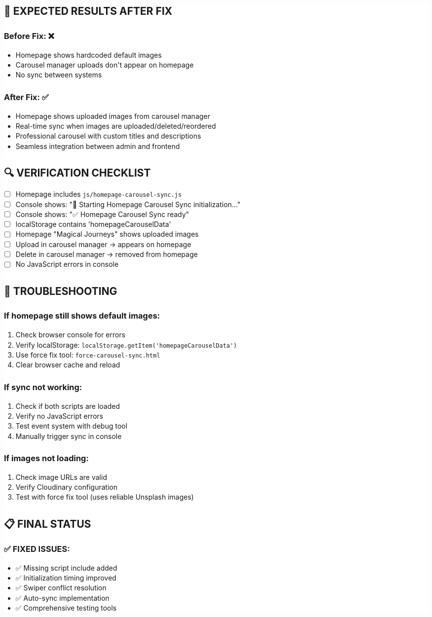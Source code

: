 ## 🎉 **EXPECTED RESULTS AFTER FIX**

### **Before Fix:** ❌
- Homepage shows hardcoded default images
- Carousel manager uploads don't appear on homepage
- No sync between systems

### **After Fix:** ✅
- Homepage shows uploaded images from carousel manager
- Real-time sync when images are uploaded/deleted/reordered
- Professional carousel with custom titles and descriptions
- Seamless integration between admin and frontend

## 🔍 **VERIFICATION CHECKLIST**

- [ ] Homepage includes `js/homepage-carousel-sync.js`
- [ ] Console shows: "🚀 Starting Homepage Carousel Sync initialization..."
- [ ] Console shows: "✅ Homepage Carousel Sync ready"
- [ ] localStorage contains 'homepageCarouselData'
- [ ] Homepage "Magical Journeys" shows uploaded images
- [ ] Upload in carousel manager → appears on homepage
- [ ] Delete in carousel manager → removed from homepage
- [ ] No JavaScript errors in console

## 🚨 **TROUBLESHOOTING**

### **If homepage still shows default images:**
1. Check browser console for errors
2. Verify localStorage: `localStorage.getItem('homepageCarouselData')`
3. Use force fix tool: `force-carousel-sync.html`
4. Clear browser cache and reload

### **If sync not working:**
1. Check if both scripts are loaded
2. Verify no JavaScript errors
3. Test event system with debug tool
4. Manually trigger sync in console

### **If images not loading:**
1. Check image URLs are valid
2. Verify Cloudinary configuration
3. Test with force fix tool (uses reliable Unsplash images)

## 📋 **FINAL STATUS**

### **✅ FIXED ISSUES:**
- ✅ Missing script include added
- ✅ Initialization timing improved
- ✅ Swiper conflict resolution
- ✅ Auto-sync implementation
- ✅ Comprehensive testing tools
